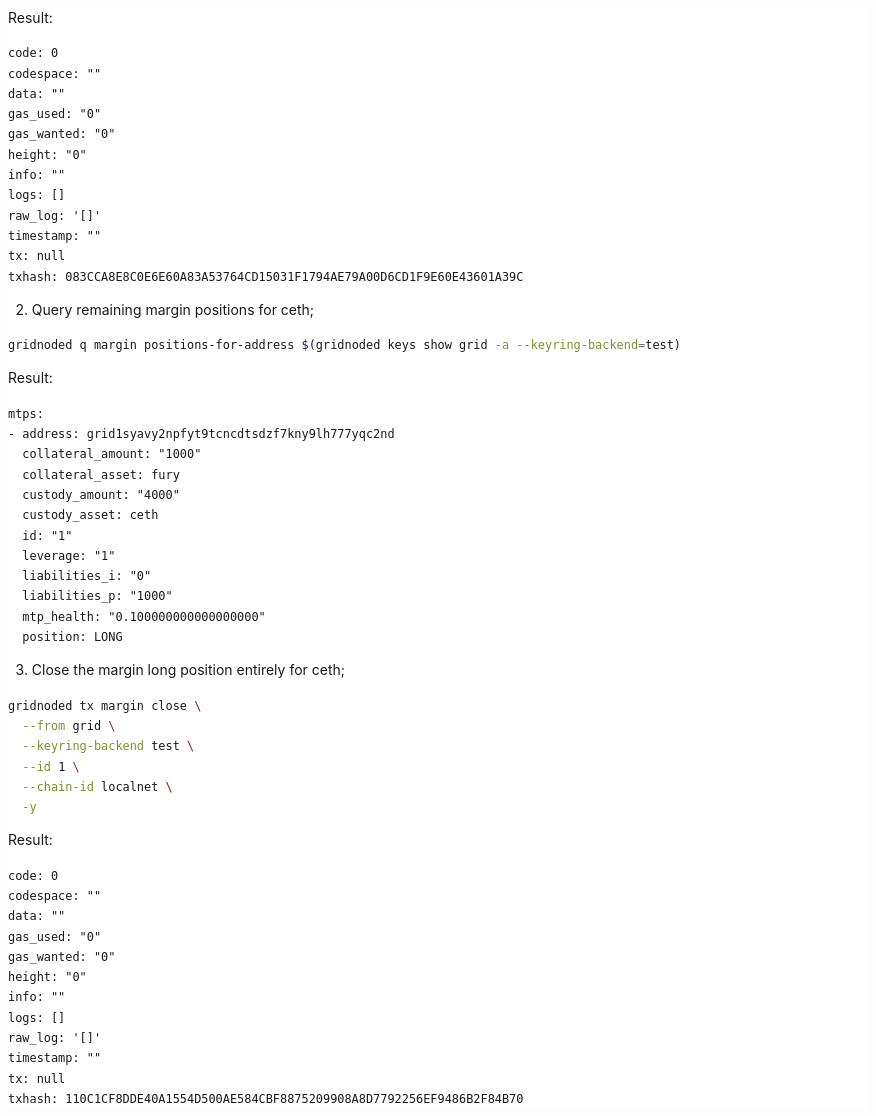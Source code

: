Result:
```
code: 0
codespace: ""
data: ""
gas_used: "0"
gas_wanted: "0"
height: "0"
info: ""
logs: []
raw_log: '[]'
timestamp: ""
tx: null
txhash: 083CCA8E8C0E6E60A83A53764CD15031F1794AE79A00D6CD1F9E60E43601A39C
```

2. Query remaining margin positions for ceth;
```bash
gridnoded q margin positions-for-address $(gridnoded keys show grid -a --keyring-backend=test)
```

Result:
```
mtps:
- address: grid1syavy2npfyt9tcncdtsdzf7kny9lh777yqc2nd
  collateral_amount: "1000"
  collateral_asset: fury
  custody_amount: "4000"
  custody_asset: ceth
  id: "1"
  leverage: "1"
  liabilities_i: "0"
  liabilities_p: "1000"
  mtp_health: "0.100000000000000000"
  position: LONG
```

3. Close the margin long position entirely for ceth;
```bash
gridnoded tx margin close \
  --from grid \
  --keyring-backend test \
  --id 1 \
  --chain-id localnet \
  -y
```

Result:
```
code: 0
codespace: ""
data: ""
gas_used: "0"
gas_wanted: "0"
height: "0"
info: ""
logs: []
raw_log: '[]'
timestamp: ""
tx: null
txhash: 110C1CF8DDE40A1554D500AE584CBF8875209908A8D7792256EF9486B2F84B70
```
